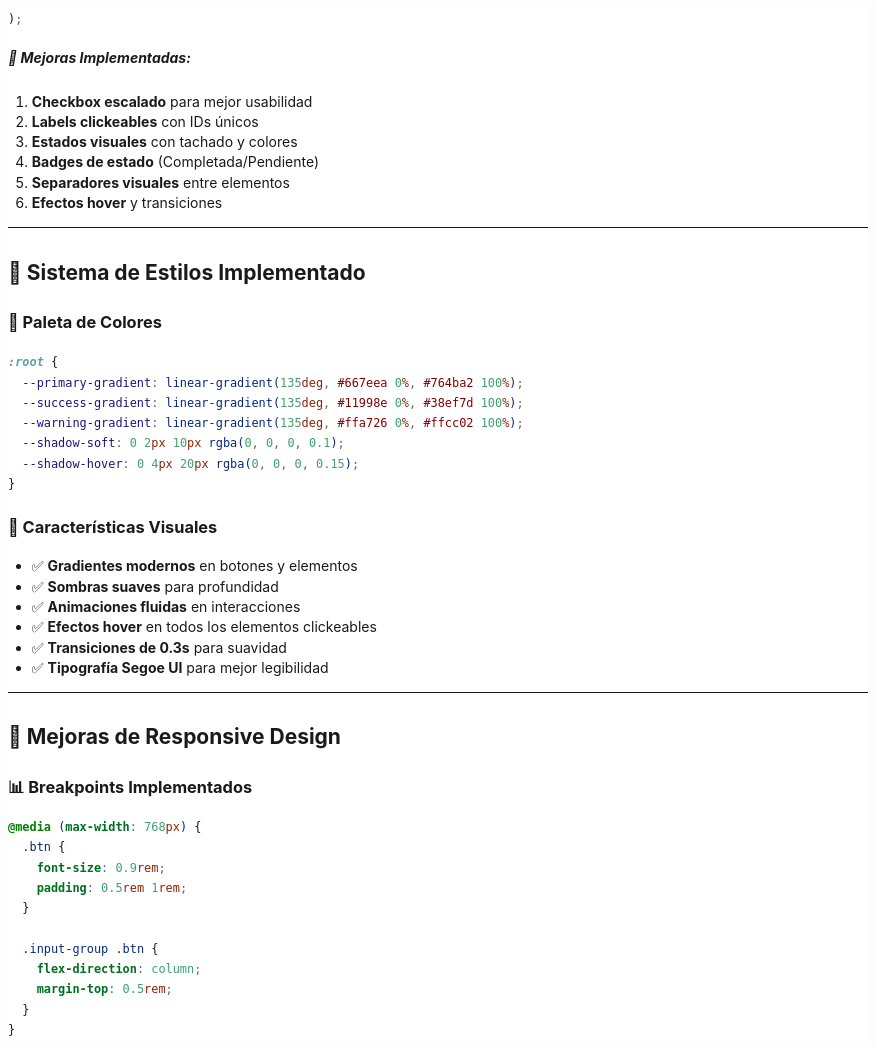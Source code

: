 ```jsx
);
```

##### **🎯 Mejoras Implementadas:**
1. **Checkbox escalado** para mejor usabilidad
2. **Labels clickeables** con IDs únicos
3. **Estados visuales** con tachado y colores
4. **Badges de estado** (Completada/Pendiente)
5. **Separadores visuales** entre elementos
6. **Efectos hover** y transiciones

---

## 🎨 **Sistema de Estilos Implementado**

### **🌈 Paleta de Colores**
```css
:root {
  --primary-gradient: linear-gradient(135deg, #667eea 0%, #764ba2 100%);
  --success-gradient: linear-gradient(135deg, #11998e 0%, #38ef7d 100%);
  --warning-gradient: linear-gradient(135deg, #ffa726 0%, #ffcc02 100%);
  --shadow-soft: 0 2px 10px rgba(0, 0, 0, 0.1);
  --shadow-hover: 0 4px 20px rgba(0, 0, 0, 0.15);
}
```

### **🎯 Características Visuales**
- ✅ **Gradientes modernos** en botones y elementos
- ✅ **Sombras suaves** para profundidad
- ✅ **Animaciones fluidas** en interacciones
- ✅ **Efectos hover** en todos los elementos clickeables
- ✅ **Transiciones de 0.3s** para suavidad
- ✅ **Tipografía Segoe UI** para mejor legibilidad

---

## 📱 **Mejoras de Responsive Design**

### **📊 Breakpoints Implementados**
```css
@media (max-width: 768px) {
  .btn {
    font-size: 0.9rem;
    padding: 0.5rem 1rem;
  }
  
  .input-group .btn {
    flex-direction: column;
    margin-top: 0.5rem;
  }
}
```
